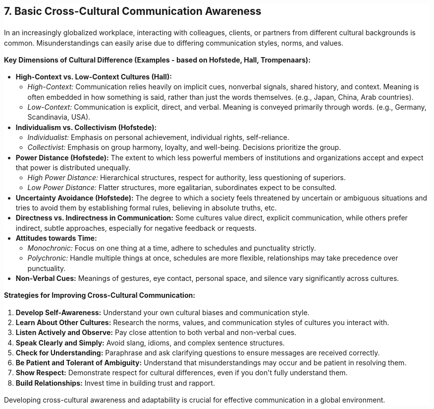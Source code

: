 ## 7. Basic Cross-Cultural Communication Awareness

In an increasingly globalized workplace, interacting with colleagues, clients, or partners from different cultural backgrounds is common. Misunderstandings can easily arise due to differing communication styles, norms, and values.

**Key Dimensions of Cultural Difference (Examples - based on Hofstede, Hall, Trompenaars):**

*   **High-Context vs. Low-Context Cultures (Hall):**
    *   *High-Context:* Communication relies heavily on implicit cues, nonverbal signals, shared history, and context. Meaning is often embedded in how something is said, rather than just the words themselves. (e.g., Japan, China, Arab countries).
    *   *Low-Context:* Communication is explicit, direct, and verbal. Meaning is conveyed primarily through words. (e.g., Germany, Scandinavia, USA).
*   **Individualism vs. Collectivism (Hofstede):**
    *   *Individualist:* Emphasis on personal achievement, individual rights, self-reliance.
    *   *Collectivist:* Emphasis on group harmony, loyalty, and well-being. Decisions prioritize the group.
*   **Power Distance (Hofstede):** The extent to which less powerful members of institutions and organizations accept and expect that power is distributed unequally.
    *   *High Power Distance:* Hierarchical structures, respect for authority, less questioning of superiors.
    *   *Low Power Distance:* Flatter structures, more egalitarian, subordinates expect to be consulted.
*   **Uncertainty Avoidance (Hofstede):** The degree to which a society feels threatened by uncertain or ambiguous situations and tries to avoid them by establishing formal rules, believing in absolute truths, etc.
*   **Directness vs. Indirectness in Communication:** Some cultures value direct, explicit communication, while others prefer indirect, subtle approaches, especially for negative feedback or requests.
*   **Attitudes towards Time:**
    *   *Monochronic:* Focus on one thing at a time, adhere to schedules and punctuality strictly.
    *   *Polychronic:* Handle multiple things at once, schedules are more flexible, relationships may take precedence over punctuality.
*   **Non-Verbal Cues:** Meanings of gestures, eye contact, personal space, and silence vary significantly across cultures.

**Strategies for Improving Cross-Cultural Communication:**

1.  **Develop Self-Awareness:** Understand your own cultural biases and communication style.
2.  **Learn About Other Cultures:** Research the norms, values, and communication styles of cultures you interact with.
3.  **Listen Actively and Observe:** Pay close attention to both verbal and non-verbal cues.
4.  **Speak Clearly and Simply:** Avoid slang, idioms, and complex sentence structures.
5.  **Check for Understanding:** Paraphrase and ask clarifying questions to ensure messages are received correctly.
6.  **Be Patient and Tolerant of Ambiguity:** Understand that misunderstandings may occur and be patient in resolving them.
7.  **Show Respect:** Demonstrate respect for cultural differences, even if you don't fully understand them.
8.  **Build Relationships:** Invest time in building trust and rapport.

Developing cross-cultural awareness and adaptability is crucial for effective communication in a global environment.
